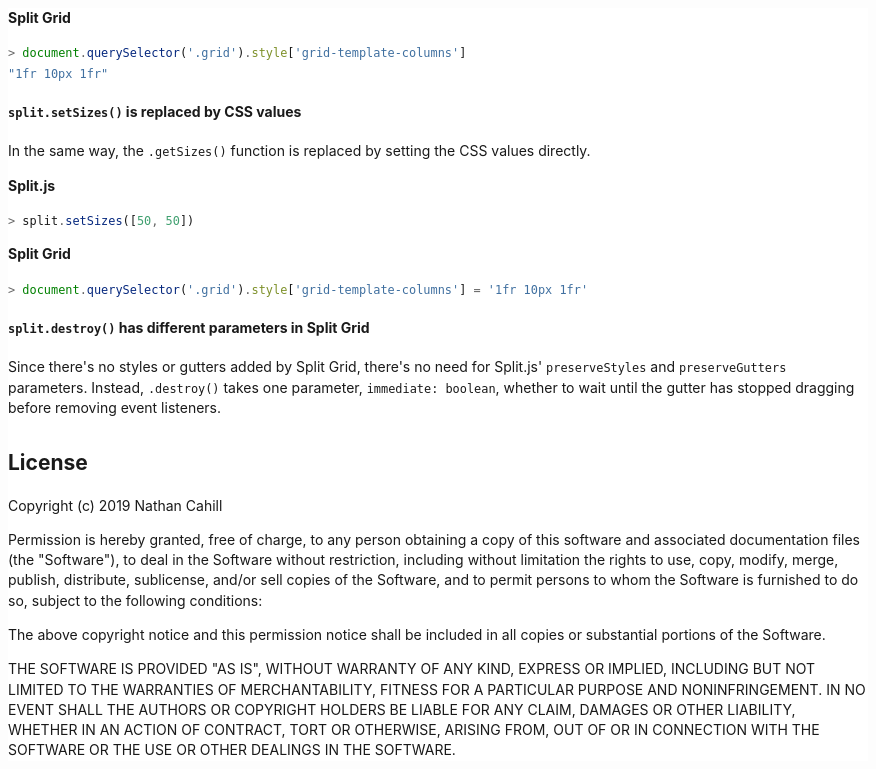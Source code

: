 **Split Grid**

```js
> document.querySelector('.grid').style['grid-template-columns']
"1fr 10px 1fr"
```

#### `split.setSizes()` is replaced by CSS values

In the same way, the `.getSizes()` function is replaced by setting the CSS values directly.

**Split.js**

```js
> split.setSizes([50, 50])
```

**Split Grid**

```js
> document.querySelector('.grid').style['grid-template-columns'] = '1fr 10px 1fr'
```

#### `split.destroy()` has different parameters in Split Grid

Since there's no styles or gutters added by Split Grid, there's no need for Split.js'
`preserveStyles` and `preserveGutters` parameters. Instead, `.destroy()` takes
one parameter, `immediate: boolean`, whether to wait until the gutter has stopped dragging
before removing event listeners.

## License

Copyright (c) 2019 Nathan Cahill

Permission is hereby granted, free of charge, to any person obtaining a copy
of this software and associated documentation files (the "Software"), to deal
in the Software without restriction, including without limitation the rights
to use, copy, modify, merge, publish, distribute, sublicense, and/or sell
copies of the Software, and to permit persons to whom the Software is
furnished to do so, subject to the following conditions:

The above copyright notice and this permission notice shall be included in
all copies or substantial portions of the Software.

THE SOFTWARE IS PROVIDED "AS IS", WITHOUT WARRANTY OF ANY KIND, EXPRESS OR
IMPLIED, INCLUDING BUT NOT LIMITED TO THE WARRANTIES OF MERCHANTABILITY,
FITNESS FOR A PARTICULAR PURPOSE AND NONINFRINGEMENT. IN NO EVENT SHALL THE
AUTHORS OR COPYRIGHT HOLDERS BE LIABLE FOR ANY CLAIM, DAMAGES OR OTHER
LIABILITY, WHETHER IN AN ACTION OF CONTRACT, TORT OR OTHERWISE, ARISING FROM,
OUT OF OR IN CONNECTION WITH THE SOFTWARE OR THE USE OR OTHER DEALINGS IN
THE SOFTWARE.
